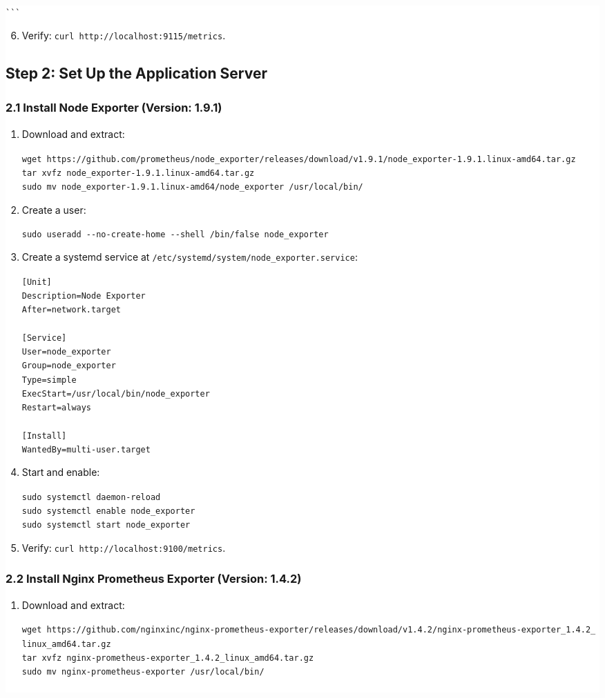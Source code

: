    ```
    
6. Verify: `curl http://localhost:9115/metrics`.

## Step 2: Set Up the Application Server

### 2.1 Install Node Exporter (Version: 1.9.1)

1. Download and extract:
    
    ```
    wget https://github.com/prometheus/node_exporter/releases/download/v1.9.1/node_exporter-1.9.1.linux-amd64.tar.gz
    tar xvfz node_exporter-1.9.1.linux-amd64.tar.gz
    sudo mv node_exporter-1.9.1.linux-amd64/node_exporter /usr/local/bin/
    ```
    
2. Create a user:
    
    ```
    sudo useradd --no-create-home --shell /bin/false node_exporter
    ```
    
3. Create a systemd service at `/etc/systemd/system/node_exporter.service`:
    
    ```
    [Unit]
    Description=Node Exporter
    After=network.target
    
    [Service]
    User=node_exporter
    Group=node_exporter
    Type=simple
    ExecStart=/usr/local/bin/node_exporter
    Restart=always
    
    [Install]
    WantedBy=multi-user.target
    
    ```
    
4. Start and enable:
    
    ```
    sudo systemctl daemon-reload
    sudo systemctl enable node_exporter
    sudo systemctl start node_exporter
    ```
    
5. Verify: `curl http://localhost:9100/metrics`.

### 2.2 Install Nginx Prometheus Exporter (Version: 1.4.2)

1. Download and extract:
    
    ```
    wget https://github.com/nginxinc/nginx-prometheus-exporter/releases/download/v1.4.2/nginx-prometheus-exporter_1.4.2_linux_amd64.tar.gz
    tar xvfz nginx-prometheus-exporter_1.4.2_linux_amd64.tar.gz
    sudo mv nginx-prometheus-exporter /usr/local/bin/
    
